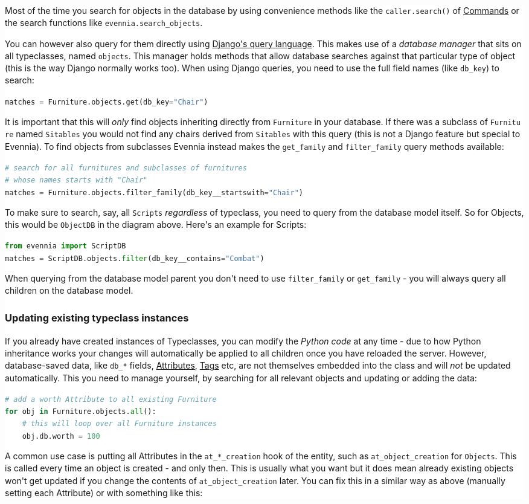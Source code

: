 Most of the time you search for objects in the database by using convenience methods like the `caller.search()` of [Commands](./Commands.md) or the search functions like `evennia.search_objects`.

You can however also query for them directly using [Django's query language](https://docs.djangoproject.com/en/4.1/topics/db/queries/). This makes use of a _database manager_ that sits on all typeclasses, named `objects`. This manager holds methods that allow database searches against that particular type of object (this is the way Django normally works too). When using Django queries, you need to use the full field names (like `db_key`) to search:

```python
matches = Furniture.objects.get(db_key="Chair")

```

It is important that this will *only* find objects inheriting directly from `Furniture` in your database. If there was a subclass of `Furniture` named `Sitables` you would not find any chairs derived from `Sitables` with this query (this is not a Django feature but special to Evennia). To find objects from subclasses Evennia instead makes the `get_family` and `filter_family` query methods available:

```python
# search for all furnitures and subclasses of furnitures
# whose names starts with "Chair"
matches = Furniture.objects.filter_family(db_key__startswith="Chair")

```

To make sure to search, say, all `Scripts` *regardless* of typeclass, you need to query from the database model itself. So for Objects, this would be `ObjectDB` in the diagram above. Here's an example for Scripts:

```python
from evennia import ScriptDB
matches = ScriptDB.objects.filter(db_key__contains="Combat")
```

When querying from the database model parent you don't need to use `filter_family` or `get_family` - you will always query all children on the database model.

### Updating existing typeclass instances

If you already have created instances of Typeclasses, you can modify the *Python code* at any time - due to how Python inheritance works your changes will automatically be applied to all children once you have reloaded the server. However, database-saved data, like `db_*` fields, [Attributes](./Attributes.md), [Tags](./Tags.md) etc, are not themselves embedded into the class and will *not* be updated automatically. This you need to manage yourself, by searching for all relevant objects and updating or adding the data:

```python
# add a worth Attribute to all existing Furniture
for obj in Furniture.objects.all():
    # this will loop over all Furniture instances
    obj.db.worth = 100
```

A common use case is putting all Attributes in the `at_*_creation` hook of the entity, such as `at_object_creation` for `Objects`. This is called every time an object is created - and only then. This is usually what you want but it does mean already existing objects won't get updated if you change the contents of `at_object_creation` later. You can fix this in a similar way as above (manually setting each Attribute) or with something like this:
